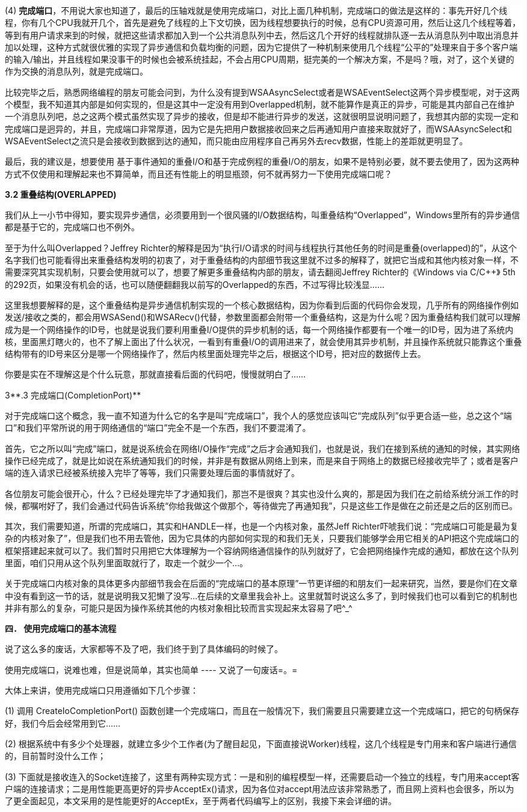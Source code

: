  (4) **完成端口**，不用说大家也知道了，最后的压轴戏就是使用完成端口，对比上面几种机制，完成端口的做法是这样的：事先开好几个线程，你有几个CPU我就开几个，首先是避免了线程的上下文切换，因为线程想要执行的时候，总有CPU资源可用，然后让这几个线程等着，等到有用户请求来到的时候，就把这些请求都加入到一个公共消息队列中去，然后这几个开好的线程就排队逐一去从消息队列中取出消息并加以处理，这种方式就很优雅的实现了异步通信和负载均衡的问题，因为它提供了一种机制来使用几个线程“公平的”处理来自于多个客户端的输入/输出，并且线程如果没事干的时候也会被系统挂起，不会占用CPU周期，挺完美的一个解决方案，不是吗？哦，对了，这个关键的作为交换的消息队列，就是完成端口。

 比较完毕之后，熟悉网络编程的朋友可能会问到，为什么没有提到WSAAsyncSelect或者是WSAEventSelect这两个异步模型呢，对于这两个模型，我不知道其内部是如何实现的，但是这其中一定没有用到Overlapped机制，就不能算作是真正的异步，可能是其内部自己在维护一个消息队列吧，总之这两个模式虽然实现了异步的接收，但是却不能进行异步的发送，这就很明显说明问题了，我想其内部的实现一定和完成端口是迥异的，并且，完成端口非常厚道，因为它是先把用户数据接收回来之后再通知用户直接来取就好了，而WSAAsyncSelect和WSAEventSelect之流只是会接收到数据到达的通知，而只能由应用程序自己再另外去recv数据，性能上的差距就更明显了。

 最后，我的建议是，想要使用 基于事件通知的重叠I/O和基于完成例程的重叠I/O的朋友，如果不是特别必要，就不要去使用了，因为这两种方式不仅使用和理解起来也不算简单，而且还有性能上的明显瓶颈，何不就再努力一下使用完成端口呢？

 **3.2 重叠结构(OVERLAPPED)**

 我们从上一小节中得知，要实现异步通信，必须要用到一个很风骚的I/O数据结构，叫重叠结构“Overlapped”，Windows里所有的异步通信都是基于它的，完成端口也不例外。

 至于为什么叫Overlapped？Jeffrey Richter的解释是因为“执行I/O请求的时间与线程执行其他任务的时间是重叠(overlapped)的”，从这个名字我们也可能看得出来重叠结构发明的初衷了，对于重叠结构的内部细节我这里就不过多的解释了，就把它当成和其他内核对象一样，不需要深究其实现机制，只要会使用就可以了，想要了解更多重叠结构内部的朋友，请去翻阅Jeffrey Richter的《Windows via C/C++》 5th 的292页，如果没有机会的话，也可以随便翻翻我以前写的Overlapped的东西，不过写得比较浅显……

 这里我想要解释的是，这个重叠结构是异步通信机制实现的一个核心数据结构，因为你看到后面的代码你会发现，几乎所有的网络操作例如发送/接收之类的，都会用WSASend()和WSARecv()代替，参数里面都会附带一个重叠结构，这是为什么呢？因为重叠结构我们就可以理解成为是一个网络操作的ID号，也就是说我们要利用重叠I/O提供的异步机制的话，每一个网络操作都要有一个唯一的ID号，因为进了系统内核，里面黑灯瞎火的，也不了解上面出了什么状况，一看到有重叠I/O的调用进来了，就会使用其异步机制，并且操作系统就只能靠这个重叠结构带有的ID号来区分是哪一个网络操作了，然后内核里面处理完毕之后，根据这个ID号，把对应的数据传上去。

 你要是实在不理解这是个什么玩意，那就直接看后面的代码吧，慢慢就明白了……

 3**.3 完成端口(CompletionPort)**

 对于完成端口这个概念，我一直不知道为什么它的名字是叫“完成端口”，我个人的感觉应该叫它“完成队列”似乎更合适一些，总之这个“端口”和我们平常所说的用于网络通信的“端口”完全不是一个东西，我们不要混淆了。

 首先，它之所以叫“完成”端口，就是说系统会在网络I/O操作“完成”之后才会通知我们，也就是说，我们在接到系统的通知的时候，其实网络操作已经完成了，就是比如说在系统通知我们的时候，并非是有数据从网络上到来，而是来自于网络上的数据已经接收完毕了；或者是客户端的连入请求已经被系统接入完毕了等等，我们只需要处理后面的事情就好了。

 各位朋友可能会很开心，什么？已经处理完毕了才通知我们，那岂不是很爽？其实也没什么爽的，那是因为我们在之前给系统分派工作的时候，都嘱咐好了，我们会通过代码告诉系统“你给我做这个做那个，等待做完了再通知我”，只是这些工作是做在之前还是之后的区别而已。

 其次，我们需要知道，所谓的完成端口，其实和HANDLE一样，也是一个内核对象，虽然Jeff Richter吓唬我们说：“完成端口可能是最为复杂的内核对象了”，但是我们也不用去管他，因为它具体的内部如何实现的和我们无关，只要我们能够学会用它相关的API把这个完成端口的框架搭建起来就可以了。我们暂时只用把它大体理解为一个容纳网络通信操作的队列就好了，它会把网络操作完成的通知，都放在这个队列里面，咱们只用从这个队列里面取就行了，取走一个就少一个…。

 关于完成端口内核对象的具体更多内部细节我会在后面的“完成端口的基本原理”一节更详细的和朋友们一起来研究，当然，要是你们在文章中没有看到这一节的话，就是说明我又犯懒了没写…在后续的文章里我会补上。这里就暂时说这么多了，到时候我们也可以看到它的机制也并非有那么的复杂，可能只是因为操作系统其他的内核对象相比较而言实现起来太容易了吧^_^

**四． 使用完成端口的基本流程**

 说了这么多的废话，大家都等不及了吧，我们终于到了具体编码的时候了。

 使用完成端口，说难也难，但是说简单，其实也简单 ---- 又说了一句废话=。=

 大体上来讲，使用完成端口只用遵循如下几个步骤：

 (1) 调用 CreateIoCompletionPort() 函数创建一个完成端口，而且在一般情况下，我们需要且只需要建立这一个完成端口，把它的句柄保存好，我们今后会经常用到它……

 (2) 根据系统中有多少个处理器，就建立多少个工作者(为了醒目起见，下面直接说Worker)线程，这几个线程是专门用来和客户端进行通信的，目前暂时没什么工作；

 (3) 下面就是接收连入的Socket连接了，这里有两种实现方式：一是和别的编程模型一样，还需要启动一个独立的线程，专门用来accept客户端的连接请求；二是用性能更高更好的异步AcceptEx()请求，因为各位对accept用法应该非常熟悉了，而且网上资料也会很多，所以为了更全面起见，本文采用的是性能更好的AcceptEx，至于两者代码编写上的区别，我接下来会详细的讲。
